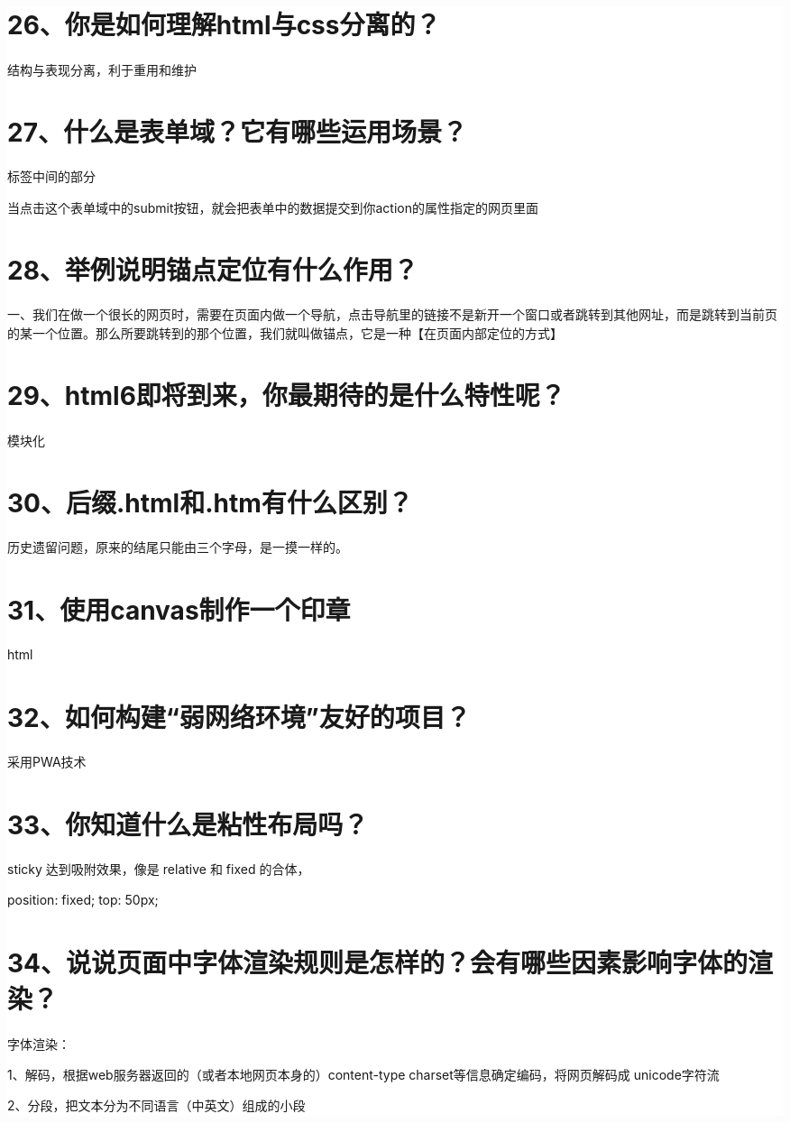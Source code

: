 # 26、你是如何理解html与css分离的？

结构与表现分离，利于重用和维护

# 27、什么是表单域？它有哪些运用场景？

<form></form>标签中间的部分

当点击这个表单域中的submit按钮，就会把表单中的数据提交到你action的属性指定的网页里面

# 28、举例说明锚点定位有什么作用？

一、我们在做一个很长的网页时，需要在页面内做一个导航，点击导航里的链接不是新开一个窗口或者跳转到其他网址，而是跳转到当前页的某一个位置。那么所要跳转到的那个位置，我们就叫做锚点，它是一种【在页面内部定位的方式】

# 29、html6即将到来，你最期待的是什么特性呢？


模块化

# 30、后缀.html和.htm有什么区别？

历史遗留问题，原来的结尾只能由三个字母，是一摸一样的。

# 31、使用canvas制作一个印章

html

# 32、如何构建“弱网络环境”友好的项目？

采用PWA技术

# 33、你知道什么是粘性布局吗？

sticky 达到吸附效果，像是 relative 和 fixed 的合体，

position: fixed;
top: 50px;

# 34、说说页面中字体渲染规则是怎样的？会有哪些因素影响字体的渲染？

字体渲染：

1、解码，根据web服务器返回的（或者本地网页本身的）content-type  charset等信息确定编码，将网页解码成 unicode字符流

2、分段，把文本分为不同语言（中英文）组成的小段
